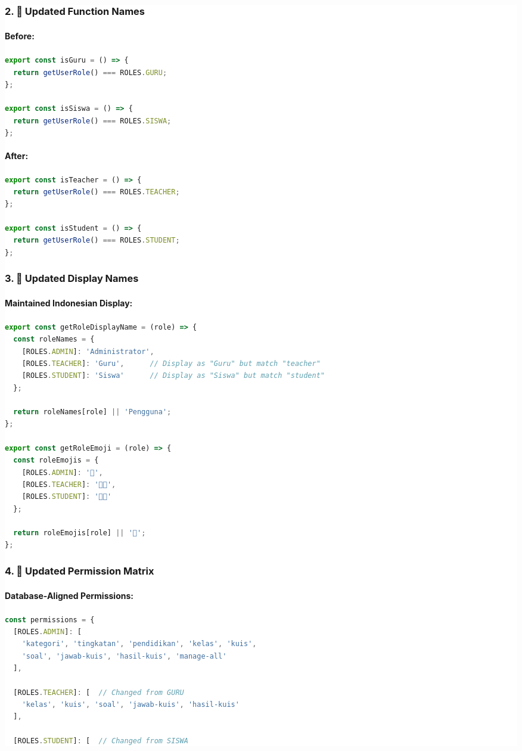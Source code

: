 ### **2. 🔧 Updated Function Names**

#### **Before:**
```javascript
export const isGuru = () => {
  return getUserRole() === ROLES.GURU;
};

export const isSiswa = () => {
  return getUserRole() === ROLES.SISWA;
};
```

#### **After:**
```javascript
export const isTeacher = () => {
  return getUserRole() === ROLES.TEACHER;
};

export const isStudent = () => {
  return getUserRole() === ROLES.STUDENT;
};
```

### **3. 🔧 Updated Display Names**

#### **Maintained Indonesian Display:**
```javascript
export const getRoleDisplayName = (role) => {
  const roleNames = {
    [ROLES.ADMIN]: 'Administrator',
    [ROLES.TEACHER]: 'Guru',      // Display as "Guru" but match "teacher"
    [ROLES.STUDENT]: 'Siswa'      // Display as "Siswa" but match "student"
  };
  
  return roleNames[role] || 'Pengguna';
};

export const getRoleEmoji = (role) => {
  const roleEmojis = {
    [ROLES.ADMIN]: '👑',
    [ROLES.TEACHER]: '👨‍🏫',
    [ROLES.STUDENT]: '👨‍🎓'
  };
  
  return roleEmojis[role] || '👤';
};
```

### **4. 🔧 Updated Permission Matrix**

#### **Database-Aligned Permissions:**
```javascript
const permissions = {
  [ROLES.ADMIN]: [
    'kategori', 'tingkatan', 'pendidikan', 'kelas', 'kuis', 
    'soal', 'jawab-kuis', 'hasil-kuis', 'manage-all'
  ],
  
  [ROLES.TEACHER]: [  // Changed from GURU
    'kelas', 'kuis', 'soal', 'jawab-kuis', 'hasil-kuis'
  ],
  
  [ROLES.STUDENT]: [  // Changed from SISWA
```